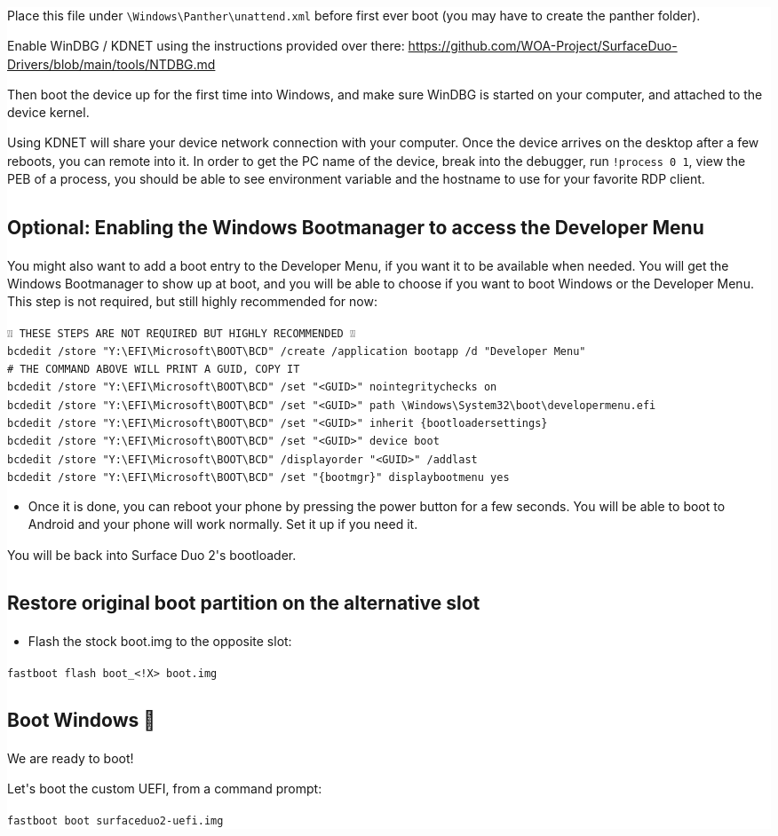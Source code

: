 Place this file under ```\Windows\Panther\unattend.xml``` before first ever boot (you may have to create the panther folder).

Enable WinDBG / KDNET using the instructions provided over there: https://github.com/WOA-Project/SurfaceDuo-Drivers/blob/main/tools/NTDBG.md

Then boot the device up for the first time into Windows, and make sure WinDBG is started on your computer, and attached to the device kernel.

Using KDNET will share your device network connection with your computer. Once the device arrives on the desktop after a few reboots, you can remote into it. In order to get the PC name of the device, break into the debugger, run ```!process 0 1```, view the PEB of a process, you should be able to see environment variable and the hostname to use for your favorite RDP client.

## Optional: Enabling the Windows Bootmanager to access the Developer Menu

You might also want to add a boot entry to the Developer Menu, if you want it to be available when needed. You will get the Windows Bootmanager to show up at boot, and you will be able to choose if you want to boot Windows or the Developer Menu. This step is not required, but still highly recommended for now:

```
❕❕ THESE STEPS ARE NOT REQUIRED BUT HIGHLY RECOMMENDED ❕❕
bcdedit /store "Y:\EFI\Microsoft\BOOT\BCD" /create /application bootapp /d "Developer Menu"
# THE COMMAND ABOVE WILL PRINT A GUID, COPY IT
bcdedit /store "Y:\EFI\Microsoft\BOOT\BCD" /set "<GUID>" nointegritychecks on
bcdedit /store "Y:\EFI\Microsoft\BOOT\BCD" /set "<GUID>" path \Windows\System32\boot\developermenu.efi
bcdedit /store "Y:\EFI\Microsoft\BOOT\BCD" /set "<GUID>" inherit {bootloadersettings}
bcdedit /store "Y:\EFI\Microsoft\BOOT\BCD" /set "<GUID>" device boot
bcdedit /store "Y:\EFI\Microsoft\BOOT\BCD" /displayorder "<GUID>" /addlast
bcdedit /store "Y:\EFI\Microsoft\BOOT\BCD" /set "{bootmgr}" displaybootmenu yes
```

- Once it is done, you can reboot your phone by pressing the power button for a few seconds. You will be able to boot to Android and your phone will work normally. Set it up if you need it.

You will be back into Surface Duo 2's bootloader. 

## Restore original boot partition on the alternative slot

- Flash the stock boot.img to the opposite slot:

```
fastboot flash boot_<!X> boot.img
```

## Boot Windows 🚀

We are ready to boot!

Let's boot the custom UEFI, from a command prompt:

```
fastboot boot surfaceduo2-uefi.img
```
